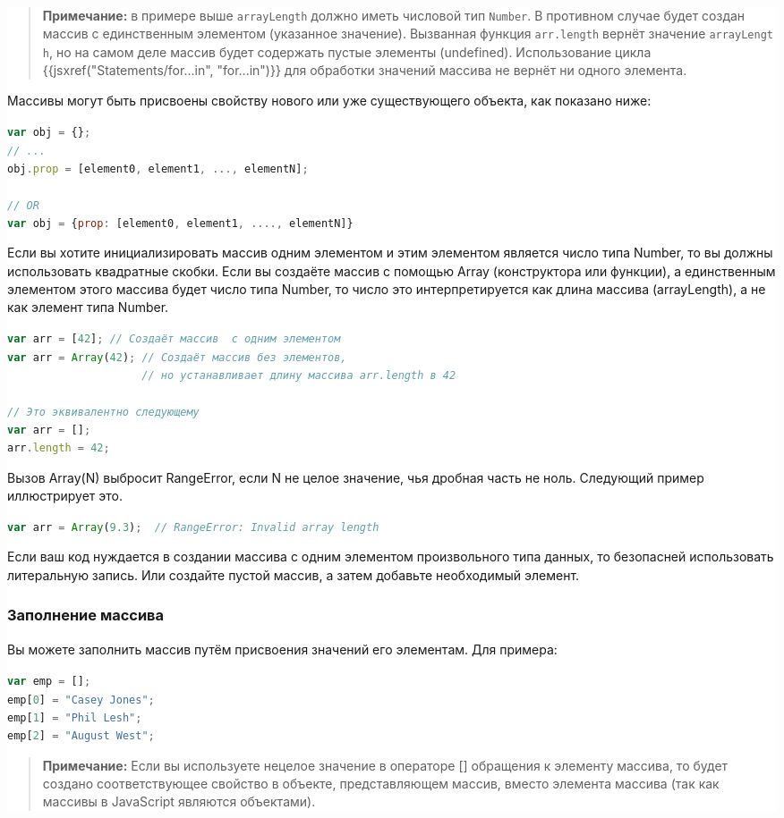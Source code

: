> **Примечание:** в примере выше `arrayLength` должно иметь числовой тип `Number`. В противном случае будет создан массив с единственным элементом (указанное значение). Вызванная функция `arr.length` вернёт значение `arrayLength`, но на самом деле массив будет содержать пустые элементы (undefined). Использование цикла {{jsxref("Statements/for...in", "for...in")}} для обработки значений массива не вернёт ни одного элемента.

Массивы могут быть присвоены свойству нового или уже существующего объекта, как показано ниже:

```js
var obj = {};
// ...
obj.prop = [element0, element1, ..., elementN];

// OR
var obj = {prop: [element0, element1, ...., elementN]}
```

Если вы хотите инициализировать массив одним элементом и этим элементом является число типа Number, то вы должны использовать квадратные скобки. Если вы создаёте массив с помощью Array (конструктора или функции), а единственным элементом этого массива будет число типа Number, то число это интерпретируется как длина массива (arrayLength), а не как элемент типа Number.

```js
var arr = [42]; // Создаёт массив  с одним элементом
var arr = Array(42); // Создаёт массив без элементов,
                     // но устанавливает длину массива arr.length в 42

// Это эквивалентно следующему
var arr = [];
arr.length = 42;
```

Вызов Array(N) выбросит RangeError, если N не целое значение, чья дробная часть не ноль. Следующий пример иллюстрирует это.

```js
var arr = Array(9.3);  // RangeError: Invalid array length
```

Если ваш код нуждается в создании массива с одним элементом произвольного типа данных, то безопасней использовать литеральную запись. Или создайте пустой массив, а затем добавьте необходимый элемент.

### Заполнение массива

Вы можете заполнить массив путём присвоения значений его элементам. Для примера:

```js
var emp = [];
emp[0] = "Casey Jones";
emp[1] = "Phil Lesh";
emp[2] = "August West";
```

> **Примечание:** Если вы используете нецелое значение в операторе \[] обращения к элементу массива, то будет создано соответствующее свойство в объекте, представляющем массив, вместо элемента массива (так как массивы в JavaScript являются объектами).
